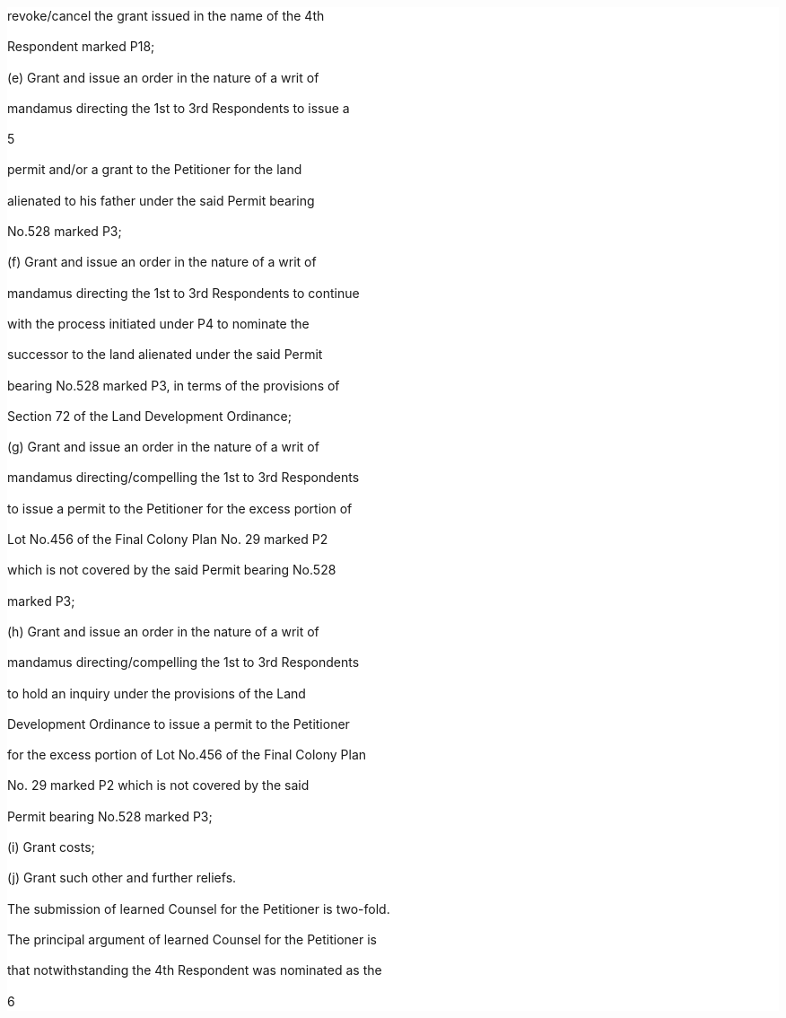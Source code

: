 revoke/cancel the grant issued in the name of the 4th

Respondent marked P18;

(e) Grant and issue an order in the nature of a writ of

mandamus directing the 1st to 3rd Respondents to issue a

5

permit and/or a grant to the Petitioner for the land

alienated to his father under the said Permit bearing

No.528 marked P3;

(f) Grant and issue an order in the nature of a writ of

mandamus directing the 1st to 3rd Respondents to continue

with the process initiated under P4 to nominate the

successor to the land alienated under the said Permit

bearing No.528 marked P3, in terms of the provisions of

Section 72 of the Land Development Ordinance;

(g) Grant and issue an order in the nature of a writ of

mandamus directing/compelling the 1st to 3rd Respondents

to issue a permit to the Petitioner for the excess portion of

Lot No.456 of the Final Colony Plan No. 29 marked P2

which is not covered by the said Permit bearing No.528

marked P3;

(h) Grant and issue an order in the nature of a writ of

mandamus directing/compelling the 1st to 3rd Respondents

to hold an inquiry under the provisions of the Land

Development Ordinance to issue a permit to the Petitioner

for the excess portion of Lot No.456 of the Final Colony Plan

No. 29 marked P2 which is not covered by the said

Permit bearing No.528 marked P3;

(i) Grant costs;

(j) Grant such other and further reliefs.

The submission of learned Counsel for the Petitioner is two-fold.

The principal argument of learned Counsel for the Petitioner is

that notwithstanding the 4th Respondent was nominated as the

6
